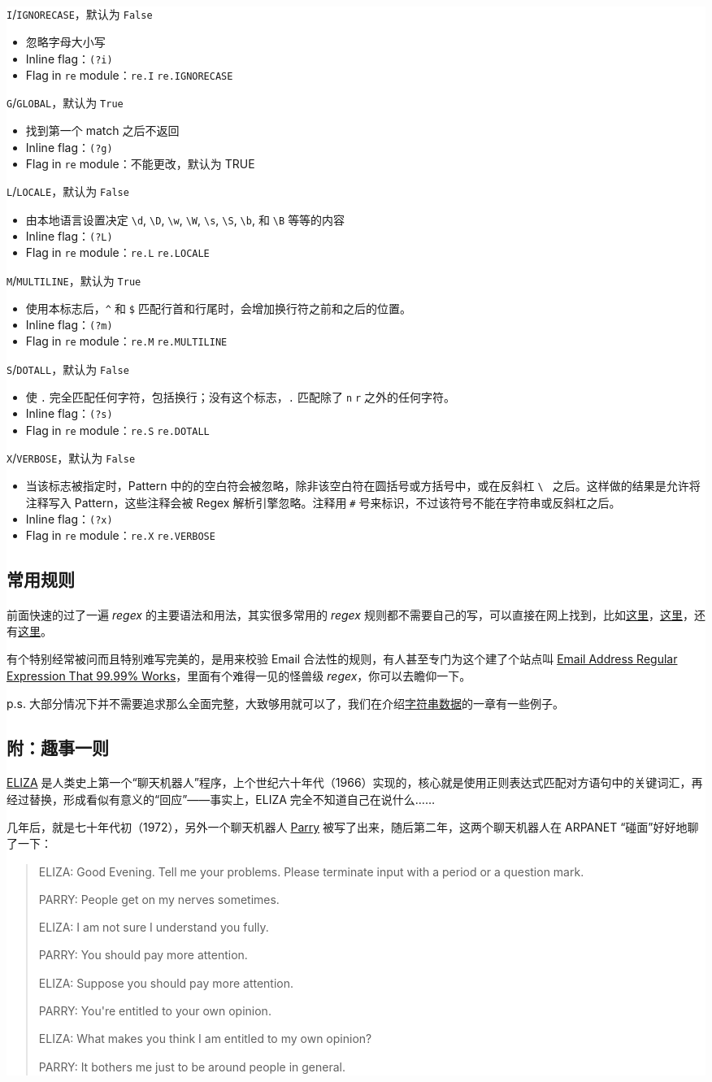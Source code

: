 `I`/`IGNORECASE`，默认为 `False`
* 忽略字母大小写
* Inline flag：`(?i)`
* Flag in `re` module：`re.I` `re.IGNORECASE`

`G`/`GLOBAL`，默认为 `True`
* 找到第一个 match 之后不返回
* Inline flag：`(?g)`
* Flag in `re` module：不能更改，默认为 TRUE

`L`/`LOCALE`，默认为 `False`
* 由本地语言设置决定 `\d`, `\D`, `\w`, `\W`, `\s`, `\S`, `\b`, 和 `\B` 等等的内容
* Inline flag：`(?L)`
* Flag in `re` module：`re.L` `re.LOCALE`

`M`/`MULTILINE`，默认为 `True`
* 使用本标志后，`^` 和 `$` 匹配行首和行尾时，会增加换行符之前和之后的位置。
* Inline flag：`(?m)`
* Flag in `re` module：`re.M` `re.MULTILINE`

`S`/`DOTALL`，默认为 `False`
* 使 `.` 完全匹配任何字符，包括换行；没有这个标志，`.` 匹配除了 `n` `r` 之外的任何字符。
* Inline flag：`(?s)`
* Flag in `re` module：`re.S` `re.DOTALL`

`X`/`VERBOSE`，默认为 `False`
* 当该标志被指定时，Pattern 中的的空白符会被忽略，除非该空白符在圆括号或方括号中，或在反斜杠 `\ ` 之后。这样做的结果是允许将注释写入 Pattern，这些注释会被 Regex 解析引擎忽略。注释用 `#` 号来标识，不过该符号不能在字符串或反斜杠之后。
* Inline flag：`(?x)`
* Flag in `re` module：`re.X` `re.VERBOSE`

## 常用规则

前面快速的过了一遍 *regex* 的主要语法和用法，其实很多常用的 *regex* 规则都不需要自己的写，可以直接在网上找到，比如[这里](https://digitalfortress.tech/tricks/top-15-commonly-used-regex/)，[这里](https://www.keycdn.com/support/regex-cheatsheet)，还有[这里](https://code.tutsplus.com/tutorials/8-regular-expressions-you-should-know--net-6149)。

有个特别经常被问而且特别难写完美的，是用来校验 Email 合法性的规则，有人甚至专门为这个建了个站点叫 [Email Address Regular Expression That 99.99% Works](https://emailregex.com/)，里面有个难得一见的怪兽级 *regex*，你可以去瞻仰一下。

p.s. 大部分情况下并不需要追求那么全面完整，大致够用就可以了，我们在介绍[字符串数据](../p4/6-data-1.ipynb)的一章有一些例子。

## 附：趣事一则

[ELIZA](https://en.wikipedia.org/wiki/ELIZA) 是人类史上第一个“聊天机器人”程序，上个世纪六十年代（1966）实现的，核心就是使用正则表达式匹配对方语句中的关键词汇，再经过替换，形成看似有意义的“回应”——事实上，ELIZA 完全不知道自己在说什么……

几年后，就是七十年代初（1972），另外一个聊天机器人 [Parry](https://en.wikipedia.org/wiki/PARRY) 被写了出来，随后第二年，这两个聊天机器人在 ARPANET “碰面”好好地聊了一下：

> ELIZA: Good Evening. Tell me your problems. Please terminate input with a period or a question mark.
>
> PARRY: People get on my nerves sometimes.
>
> ELIZA: I am not sure I understand you fully.
>
> PARRY: You should pay more attention.
>
> ELIZA: Suppose you should pay more attention.
>
> PARRY: You're entitled to your own opinion.
>
> ELIZA: What makes you think I am entitled to my own opinion?
>
> PARRY: It bothers me just to be around people in general.
>